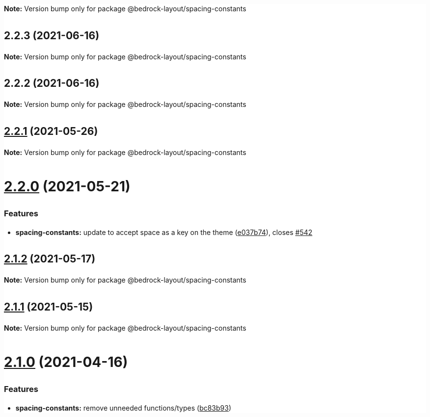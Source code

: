 **Note:** Version bump only for package @bedrock-layout/spacing-constants

## 2.2.3 (2021-06-16)

**Note:** Version bump only for package @bedrock-layout/spacing-constants

## 2.2.2 (2021-06-16)

**Note:** Version bump only for package @bedrock-layout/spacing-constants

## [2.2.1](https://github.com/Bedrock-Layouts/Bedrock/compare/@bedrock-layout/spacing-constants@2.2.0...@bedrock-layout/spacing-constants@2.2.1) (2021-05-26)

**Note:** Version bump only for package @bedrock-layout/spacing-constants

# [2.2.0](https://github.com/Bedrock-Layouts/Bedrock/compare/@bedrock-layout/spacing-constants@2.1.2...@bedrock-layout/spacing-constants@2.2.0) (2021-05-21)

### Features

- **spacing-constants:** update to accept space as a key on the theme ([e037b74](https://github.com/Bedrock-Layouts/Bedrock/commit/e037b74166da8ad0fa02f69e1d6bbe45824b1163)), closes [#542](https://github.com/Bedrock-Layouts/Bedrock/issues/542)

## [2.1.2](https://github.com/Bedrock-Layouts/Bedrock/compare/@bedrock-layout/spacing-constants@2.1.1...@bedrock-layout/spacing-constants@2.1.2) (2021-05-17)

**Note:** Version bump only for package @bedrock-layout/spacing-constants

## [2.1.1](https://github.com/Bedrock-Layouts/Bedrock/compare/@bedrock-layout/spacing-constants@2.1.0...@bedrock-layout/spacing-constants@2.1.1) (2021-05-15)

**Note:** Version bump only for package @bedrock-layout/spacing-constants

# [2.1.0](https://github.com/Bedrock-Layouts/Bedrock/compare/@bedrock-layout/spacing-constants@2.0.0...@bedrock-layout/spacing-constants@2.1.0) (2021-04-16)

### Features

- **spacing-constants:** remove unneeded functions/types ([bc83b93](https://github.com/Bedrock-Layouts/Bedrock/commit/bc83b934aa60eee143cecc9ad582a08eee28f691))
